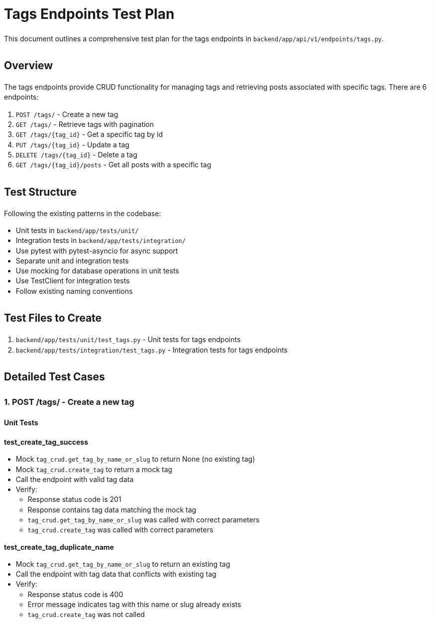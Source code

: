 # Tags Endpoints Test Plan

This document outlines a comprehensive test plan for the tags endpoints in `backend/app/api/v1/endpoints/tags.py`.

## Overview

The tags endpoints provide CRUD functionality for managing tags and retrieving posts associated with specific tags. There are 6 endpoints:

1. `POST /tags/` - Create a new tag
2. `GET /tags/` - Retrieve tags with pagination
3. `GET /tags/{tag_id}` - Get a specific tag by id
4. `PUT /tags/{tag_id}` - Update a tag
5. `DELETE /tags/{tag_id}` - Delete a tag
6. `GET /tags/{tag_id}/posts` - Get all posts with a specific tag

## Test Structure

Following the existing patterns in the codebase:
- Unit tests in `backend/app/tests/unit/`
- Integration tests in `backend/app/tests/integration/`
- Use pytest with pytest-asyncio for async support
- Separate unit and integration tests
- Use mocking for database operations in unit tests
- Use TestClient for integration tests
- Follow existing naming conventions

## Test Files to Create

1. `backend/app/tests/unit/test_tags.py` - Unit tests for tags endpoints
2. `backend/app/tests/integration/test_tags.py` - Integration tests for tags endpoints

## Detailed Test Cases

### 1. POST /tags/ - Create a new tag

#### Unit Tests

**test_create_tag_success**
- Mock `tag_crud.get_tag_by_name_or_slug` to return None (no existing tag)
- Mock `tag_crud.create_tag` to return a mock tag
- Call the endpoint with valid tag data
- Verify:
  - Response status code is 201
  - Response contains tag data matching the mock tag
  - `tag_crud.get_tag_by_name_or_slug` was called with correct parameters
  - `tag_crud.create_tag` was called with correct parameters

**test_create_tag_duplicate_name**
- Mock `tag_crud.get_tag_by_name_or_slug` to return an existing tag
- Call the endpoint with tag data that conflicts with existing tag
- Verify:
  - Response status code is 400
  - Error message indicates tag with this name or slug already exists
  - `tag_crud.create_tag` was not called
